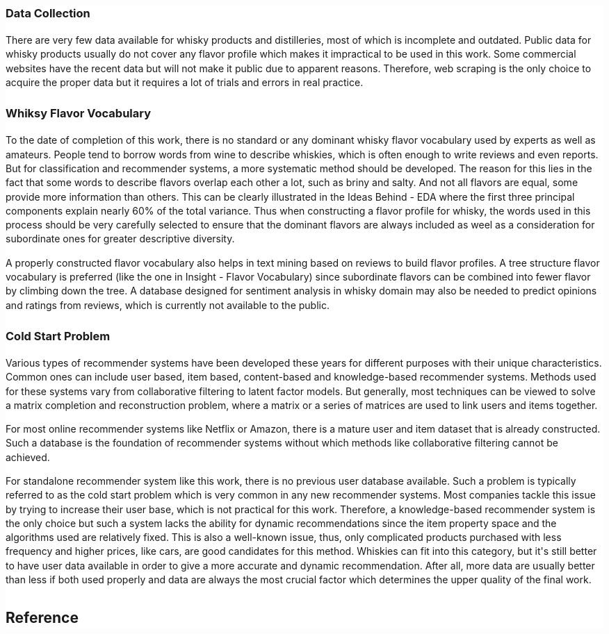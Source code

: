 ### Data Collection

There are very few data available for whisky products and distilleries, most of which is incomplete and outdated. Public data for whisky products usually do not cover any flavor profile which makes it impractical to be used in this work. Some commercial websites have the recent data but will not make it public due to apparent reasons. Therefore, web scraping is the only choice to acquire the proper data but it requires a lot of trials and errors in real practice.

### Whiksy Flavor Vocabulary

To the date of completion of this work, there is no standard or any dominant whisky flavor vocabulary used by experts as well as amateurs. People tend to borrow words from wine to describe whiskies, which is often enough to write reviews and even reports. But for classification and recommender systems, a more systematic method should be developed. The reason for this lies in the fact that some words to describe flavors overlap each other a lot, such as briny and salty. And not all flavors are equal, some provide more information than others. This can be clearly illustrated in the Ideas Behind - EDA where the first three principal components explain nearly 60% of the total variance. Thus when constructing a flavor profile for whisky, the words used in this process should be very carefully selected to ensure that the dominant flavors are always included as weel as a consideration for subordinate ones for greater descriptive diversity.

A properly constructed flavor vocabulary also helps in text mining based on reviews to build flavor profiles. A tree structure flavor vocabulary is preferred (like the one in Insight - Flavor Vocabulary) since subordinate flavors can be combined into fewer flavor by climbing down the tree. A database designed for sentiment analysis in whisky domain may also be needed to predict opinions and ratings from reviews, which is currently not available to the public.

### Cold Start Problem

Various types of recommender systems have been developed these years for different purposes with their unique characteristics. Common ones can include user based, item based, content-based and knowledge-based recommender systems. Methods used for these systems vary from collaborative filtering to latent factor models. But generally, most techniques can be viewed to solve a matrix completion and reconstruction problem, where a matrix or a series of matrices are used to link users and items together.

For most online recommender systems like Netflix or Amazon, there is a mature user and item dataset that is already constructed. Such a database is the foundation of recommender systems without which methods like collaborative filtering cannot be achieved.

For standalone recommender system like this work, there is no previous user database available. Such a problem is typically referred to as the cold start problem which is very common in any new recommender systems. Most companies tackle this issue by trying to increase their user base, which is not practical for this work. Therefore, a knowledge-based recommender system is the only choice but such a system lacks the ability for dynamic recommendations since the item property space and the algorithms used are relatively fixed. This is also a well-known issue, thus, only complicated products purchased with less frequency and higher prices, like cars, are good candidates for this method. Whiskies can fit into this category, but it's still better to have user data available in order to give a more accurate and dynamic recommendation. After all, more data are usually better than less if both used properly and data are always the most crucial factor which determines the upper quality of the final work.

## Reference
